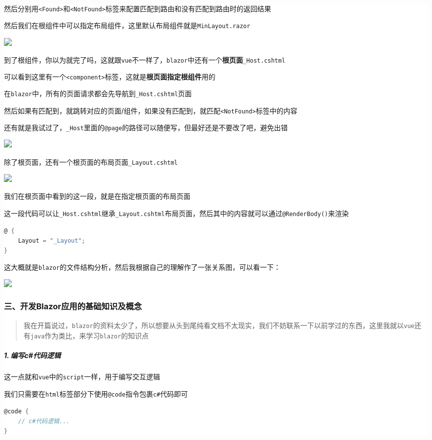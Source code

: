 然后分别用`<Found>`和`<NotFound>`标签来配置匹配到路由和没有匹配到路由时的返回结果

然后我们在根组件中可以指定布局组件，这里默认布局组件就是`MinLayout.razor`

![](http://ldmblog.ifoodin.com/20230919191543.png)



到了根组件，你以为就完了吗，这就跟`vue`不一样了，`blazor`中还有一个**根页面**`_Host.cshtml`

可以看到这里有一个`<component>`标签，这就是**根页面指定根组件**用的

在`blazor`中，所有的页面请求都会先导航到`_Host.cshtml`页面

然后如果有匹配到，就跳转对应的页面/组件，如果没有匹配到，就匹配`<NotFound>`标签中的内容

还有就是我试过了，`_Host`里面的`@page`的路径可以随便写，但最好还是不要改了吧，避免出错

![](http://ldmblog.ifoodin.com/20230919220621.png)



除了根页面，还有一个根页面的布局页面`_Layout.cshtml`

![](http://ldmblog.ifoodin.com/20230919223215.png)

我们在根页面中看到的这一段，就是在指定根页面的布局页面

这一段代码可以让`_Host.cshtml`继承`_Layout.cshtml`布局页面，然后其中的内容就可以通过`@RenderBody()`来渲染

```csharp
@ {
    Layout = "_Layout";
}
```



这大概就是`blazor`的文件结构分析，然后我根据自己的理解作了一张关系图，可以看一下：

![](http://ldmblog.ifoodin.com/_Host.cshtml.png)



### 三、开发Blazor应用的基础知识及概念

> 我在开篇说过，`blazor`的资料太少了，所以想要从头到尾纯看文档不太现实，我们不妨联系一下以前学过的东西，这里我就以`vue`还有`java`作为类比，来学习`blazor`的知识点



##### 1. 编写c#代码逻辑

这一点就和`vue`中的`script`一样，用于编写交互逻辑

我们只需要在`html`标签部分下使用`@code`指令包裹`c#`代码即可

```csharp
@code {
	// c#代码逻辑...
}
```

